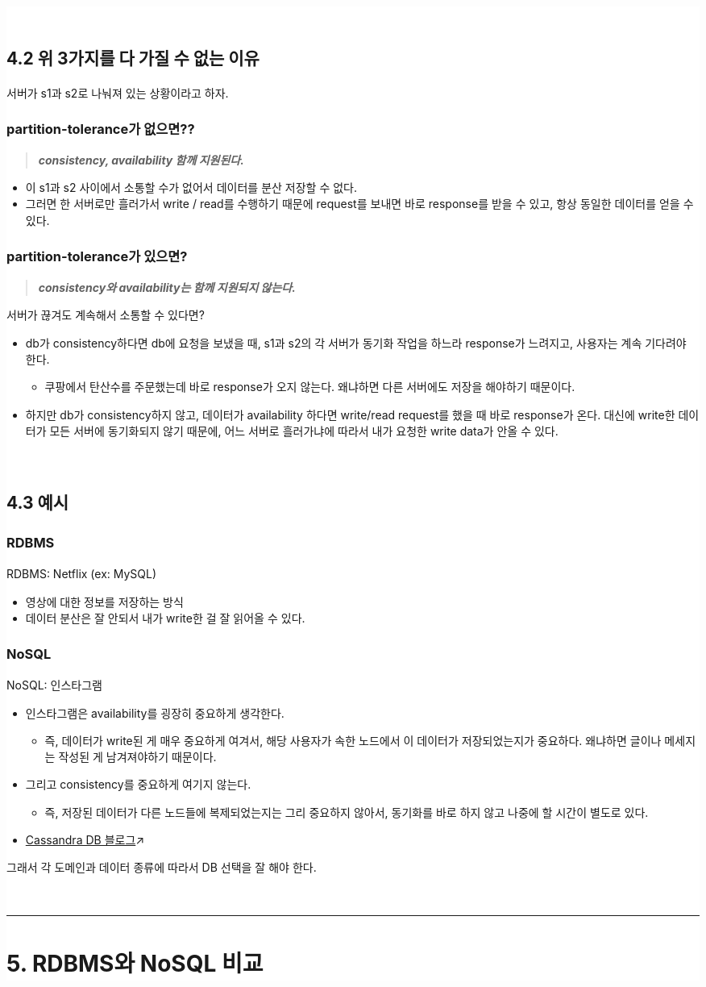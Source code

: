 &nbsp;

## 4.2 위 3가지를 다 가질 수 없는 이유  

서버가 s1과 s2로 나눠져 있는 상황이라고 하자.  

### partition-tolerance가 없으면??

> **_consistency, availability 함께 지원된다._**

- 이 s1과 s2 사이에서 소통할 수가 없어서 데이터를 분산 저장할 수 없다.  
- 그러면 한 서버로만 흘러가서 write / read를 수행하기 때문에 request를 보내면 바로 response를 받을 수 있고, 항상 동일한 데이터를 얻을 수 있다.

### partition-tolerance가 있으면?

> **_consistency와 availability는 함께 지원되지 않는다._**

서버가 끊겨도 계속해서 소통할 수 있다면?

- db가 consistency하다면 db에 요청을 보냈을 때, s1과 s2의 각 서버가 동기화 작업을 하느라 response가 느려지고, 사용자는 계속 기다려야 한다.
  - 쿠팡에서 탄산수를 주문했는데 바로 response가 오지 않는다. 왜냐하면 다른 서버에도 저장을 해야하기 때문이다.

- 하지만 db가 consistency하지 않고, 데이터가 availability 하다면 write/read request를 했을 때 바로 response가 온다. 대신에 write한 데이터가 모든 서버에 동기화되지 않기 때문에, 어느 서버로 흘러가냐에 따라서 내가 요청한 write data가 안올 수 있다.  

&nbsp;

## 4.3 예시

### RDBMS

RDBMS: Netflix (ex: MySQL)

- 영상에 대한 정보를 저장하는 방식
- 데이터 분산은 잘 안되서 내가 write한 걸 잘 읽어올 수 있다.  

### NoSQL

NoSQL: 인스타그램

- 인스타그램은 availability를 굉장히 중요하게 생각한다.
  - 즉, 데이터가 write된 게 매우 중요하게 여겨서, 해당 사용자가 속한 노드에서 이 데이터가 저장되었는지가 중요하다. 왜냐하면 글이나 메세지는 작성된 게 남겨져야하기 때문이다.

- 그리고 consistency를 중요하게 여기지 않는다.
  - 즉, 저장된 데이터가 다른 노드들에 복제되었는지는 그리 중요하지 않아서, 동기화를 바로 하지 않고 나중에 할 시간이 별도로 있다.  

- [Cassandra DB 블로그](https://jasonkang14.github.io/database/cassandra-db)↗️  

그래서 각 도메인과 데이터 종류에 따라서 DB 선택을 잘 해야 한다.

&nbsp;

---

# 5. RDBMS와 NoSQL 비교
